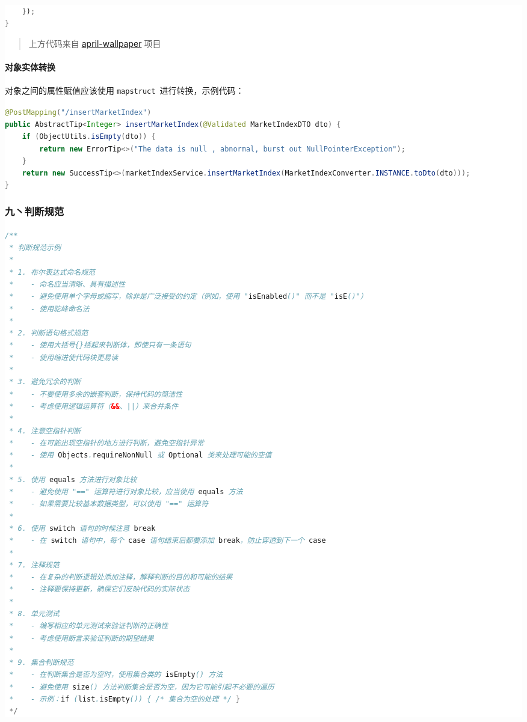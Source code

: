 ```java
    });
}
```

> 上方代码来自 [april-wallpaper](https://github.com/april-projects/april-wallpaper/blob/ecdfa138c681d93f6c7ee780a7232c192d7d4726/src/main/java/com/mobaijun/util/FileUtils.java) 项目

#### 对象实体转换

对象之间的属性赋值应该使用 `mapstruct `进行转换，示例代码：

```java
@PostMapping("/insertMarketIndex")
public AbstractTip<Integer> insertMarketIndex(@Validated MarketIndexDTO dto) {
    if (ObjectUtils.isEmpty(dto)) {
        return new ErrorTip<>("The data is null , abnormal, burst out NullPointerException");
    }
    return new SuccessTip<>(marketIndexService.insertMarketIndex(MarketIndexConverter.INSTANCE.toDto(dto)));
}
```

### 九丶判断规范

~~~java
/**
 * 判断规范示例
 * 
 * 1. 布尔表达式命名规范
 *    - 命名应当清晰、具有描述性
 *    - 避免使用单个字母或缩写，除非是广泛接受的约定（例如，使用 "isEnabled()" 而不是 "isE()"）
 *    - 使用驼峰命名法
 *
 * 2. 判断语句格式规范
 *    - 使用大括号{}括起来判断体，即使只有一条语句
 *    - 使用缩进使代码块更易读
 *
 * 3. 避免冗余的判断
 *    - 不要使用多余的嵌套判断，保持代码的简洁性
 *    - 考虑使用逻辑运算符（&&、||）来合并条件
 *
 * 4. 注意空指针判断
 *    - 在可能出现空指针的地方进行判断，避免空指针异常
 *    - 使用 Objects.requireNonNull 或 Optional 类来处理可能的空值
 *
 * 5. 使用 equals 方法进行对象比较
 *    - 避免使用 "==" 运算符进行对象比较，应当使用 equals 方法
 *    - 如果需要比较基本数据类型，可以使用 "==" 运算符
 *
 * 6. 使用 switch 语句的时候注意 break
 *    - 在 switch 语句中，每个 case 语句结束后都要添加 break，防止穿透到下一个 case
 *
 * 7. 注释规范
 *    - 在复杂的判断逻辑处添加注释，解释判断的目的和可能的结果
 *    - 注释要保持更新，确保它们反映代码的实际状态
 *
 * 8. 单元测试
 *    - 编写相应的单元测试来验证判断的正确性
 *    - 考虑使用断言来验证判断的期望结果
 *
 * 9. 集合判断规范
 *    - 在判断集合是否为空时，使用集合类的 isEmpty() 方法
 *    - 避免使用 size() 方法判断集合是否为空，因为它可能引起不必要的遍历
 *    - 示例：if (list.isEmpty()) { /* 集合为空的处理 */ }
 */
~~~